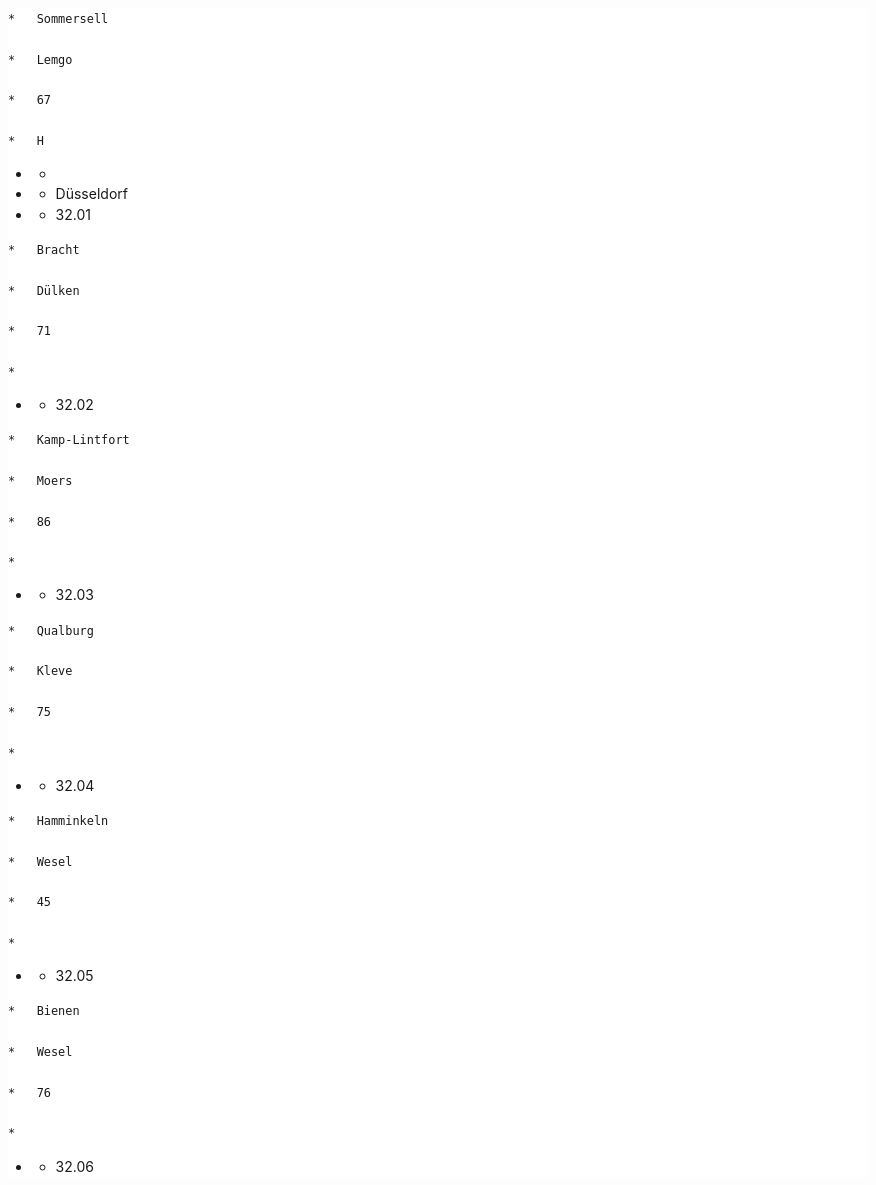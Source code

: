     *   Sommersell

    *   Lemgo

    *   67

    *   H


*    *

*    *   Düsseldorf


*    *   32.01

    *   Bracht

    *   Dülken

    *   71

    *

*    *   32.02

    *   Kamp-Lintfort

    *   Moers

    *   86

    *

*    *   32.03

    *   Qualburg

    *   Kleve

    *   75

    *

*    *   32.04

    *   Hamminkeln

    *   Wesel

    *   45

    *

*    *   32.05

    *   Bienen

    *   Wesel

    *   76

    *

*    *   32.06
